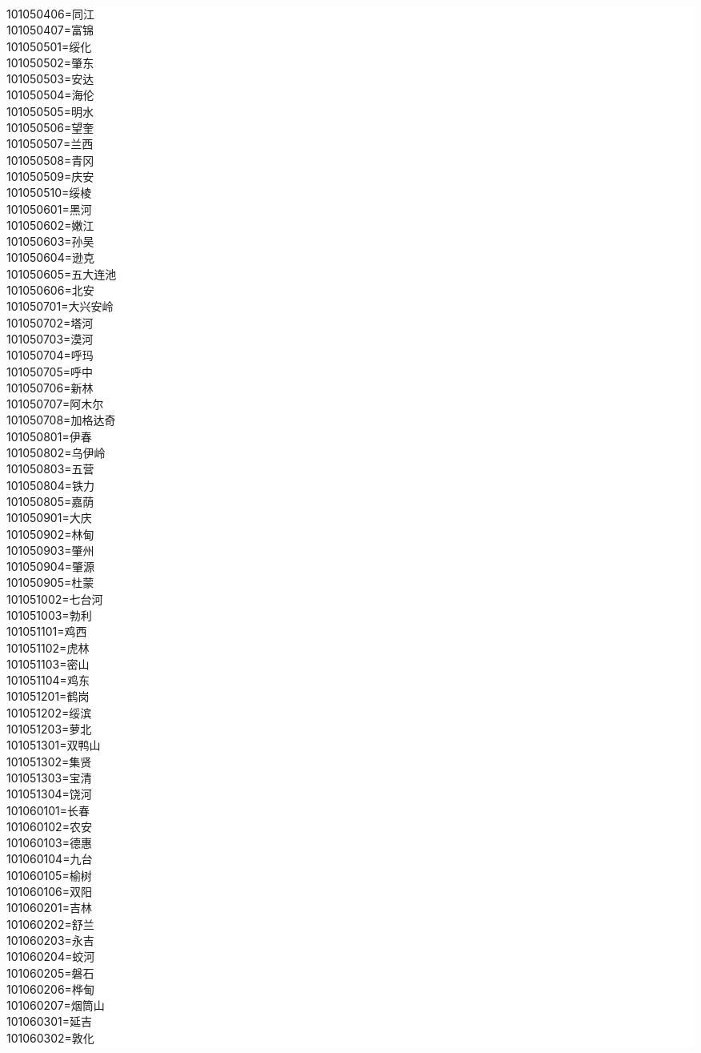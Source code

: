 101050406=同江  
101050407=富锦  
101050501=绥化  
101050502=肇东  
101050503=安达  
101050504=海伦  
101050505=明水  
101050506=望奎  
101050507=兰西  
101050508=青冈  
101050509=庆安  
101050510=绥棱  
101050601=黑河  
101050602=嫩江  
101050603=孙吴  
101050604=逊克  
101050605=五大连池  
101050606=北安  
101050701=大兴安岭  
101050702=塔河  
101050703=漠河  
101050704=呼玛  
101050705=呼中  
101050706=新林  
101050707=阿木尔  
101050708=加格达奇  
101050801=伊春  
101050802=乌伊岭  
101050803=五营  
101050804=铁力  
101050805=嘉荫  
101050901=大庆  
101050902=林甸  
101050903=肇州  
101050904=肇源  
101050905=杜蒙  
101051002=七台河  
101051003=勃利  
101051101=鸡西  
101051102=虎林  
101051103=密山  
101051104=鸡东  
101051201=鹤岗  
101051202=绥滨  
101051203=萝北  
101051301=双鸭山  
101051302=集贤  
101051303=宝清  
101051304=饶河  
101060101=长春  
101060102=农安  
101060103=德惠  
101060104=九台  
101060105=榆树  
101060106=双阳  
101060201=吉林  
101060202=舒兰  
101060203=永吉  
101060204=蛟河  
101060205=磐石  
101060206=桦甸  
101060207=烟筒山  
101060301=延吉  
101060302=敦化  